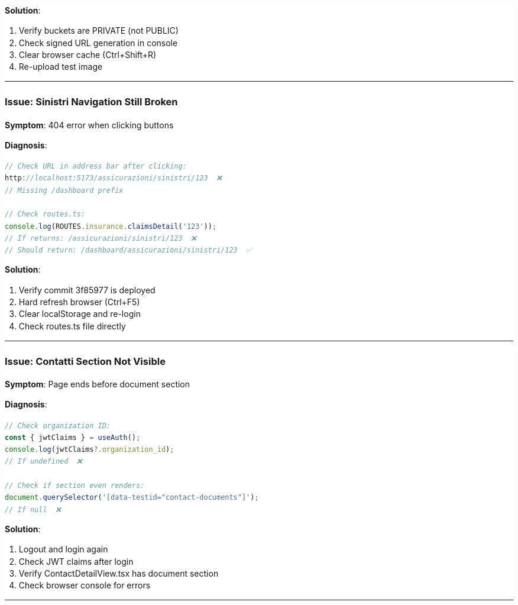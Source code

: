 **Solution**:
1. Verify buckets are PRIVATE (not PUBLIC)
2. Check signed URL generation in console
3. Clear browser cache (Ctrl+Shift+R)
4. Re-upload test image

---

### Issue: Sinistri Navigation Still Broken

**Symptom**: 404 error when clicking buttons

**Diagnosis**:
```javascript
// Check URL in address bar after clicking:
http://localhost:5173/assicurazioni/sinistri/123  ❌
// Missing /dashboard prefix

// Check routes.ts:
console.log(ROUTES.insurance.claimsDetail('123'));
// If returns: /assicurazioni/sinistri/123  ❌
// Should return: /dashboard/assicurazioni/sinistri/123  ✅
```

**Solution**:
1. Verify commit 3f85977 is deployed
2. Hard refresh browser (Ctrl+F5)
3. Clear localStorage and re-login
4. Check routes.ts file directly

---

### Issue: Contatti Section Not Visible

**Symptom**: Page ends before document section

**Diagnosis**:
```javascript
// Check organization ID:
const { jwtClaims } = useAuth();
console.log(jwtClaims?.organization_id);
// If undefined  ❌

// Check if section even renders:
document.querySelector('[data-testid="contact-documents"]');
// If null  ❌
```

**Solution**:
1. Logout and login again
2. Check JWT claims after login
3. Verify ContactDetailView.tsx has document section
4. Check browser console for errors

---
